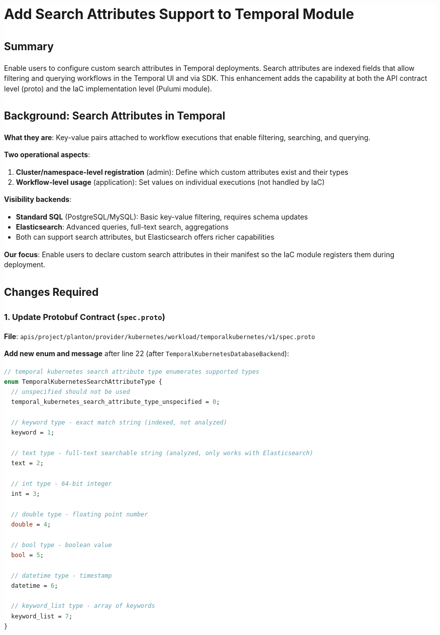 
# Add Search Attributes Support to Temporal Module

## Summary

Enable users to configure custom search attributes in Temporal deployments. Search attributes are indexed fields that allow filtering and querying workflows in the Temporal UI and via SDK. This enhancement adds the capability at both the API contract level (proto) and the IaC implementation level (Pulumi module).

## Background: Search Attributes in Temporal

**What they are**: Key-value pairs attached to workflow executions that enable filtering, searching, and querying.

**Two operational aspects**:

1. **Cluster/namespace-level registration** (admin): Define which custom attributes exist and their types
2. **Workflow-level usage** (application): Set values on individual executions (not handled by IaC)

**Visibility backends**:

- **Standard SQL** (PostgreSQL/MySQL): Basic key-value filtering, requires schema updates
- **Elasticsearch**: Advanced queries, full-text search, aggregations
- Both can support search attributes, but Elasticsearch offers richer capabilities

**Our focus**: Enable users to declare custom search attributes in their manifest so the IaC module registers them during deployment.

## Changes Required

### 1. Update Protobuf Contract (`spec.proto`)

**File**: `apis/project/planton/provider/kubernetes/workload/temporalkubernetes/v1/spec.proto`

**Add new enum and message** after line 22 (after `TemporalKubernetesDatabaseBackend`):

```protobuf
// temporal kubernetes search attribute type enumerates supported types
enum TemporalKubernetesSearchAttributeType {
  // unspecified should not be used
  temporal_kubernetes_search_attribute_type_unspecified = 0;
  
  // keyword type - exact match string (indexed, not analyzed)
  keyword = 1;
  
  // text type - full-text searchable string (analyzed, only works with Elasticsearch)
  text = 2;
  
  // int type - 64-bit integer
  int = 3;
  
  // double type - floating point number
  double = 4;
  
  // bool type - boolean value
  bool = 5;
  
  // datetime type - timestamp
  datetime = 6;
  
  // keyword_list type - array of keywords
  keyword_list = 7;
}
```